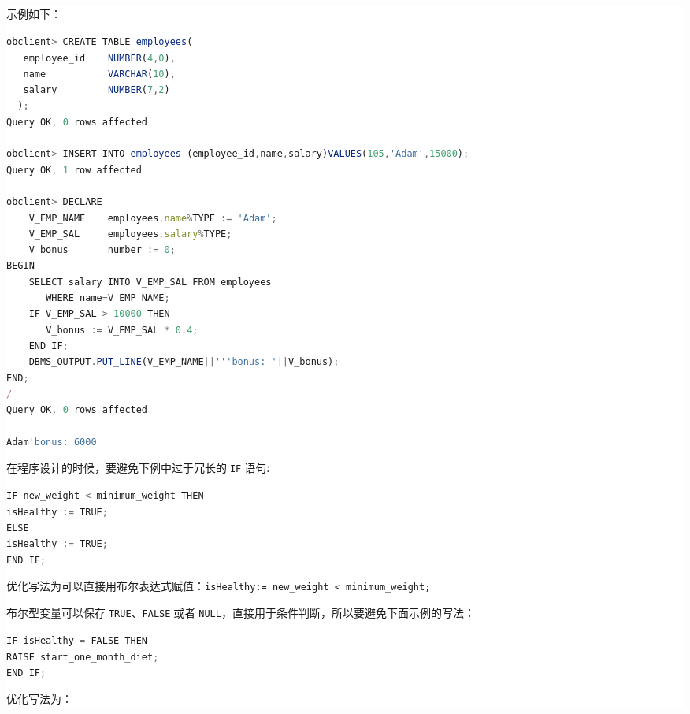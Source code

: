 示例如下：

```javascript
obclient> CREATE TABLE employees( 
   employee_id    NUMBER(4,0),  
   name           VARCHAR(10),  
   salary         NUMBER(7,2)
  );
Query OK, 0 rows affected 

obclient> INSERT INTO employees (employee_id,name,salary)VALUES(105,'Adam',15000);
Query OK, 1 row affected 
  
obclient> DECLARE
    V_EMP_NAME    employees.name%TYPE := 'Adam';
    V_EMP_SAL     employees.salary%TYPE;
    V_bonus       number := 0;
BEGIN
    SELECT salary INTO V_EMP_SAL FROM employees
       WHERE name=V_EMP_NAME;
    IF V_EMP_SAL > 10000 THEN
       V_bonus := V_EMP_SAL * 0.4;
    END IF;
    DBMS_OUTPUT.PUT_LINE(V_EMP_NAME||'''bonus: '||V_bonus);
END;
/
Query OK, 0 rows affected 

Adam'bonus: 6000
```



在程序设计的时候，要避免下例中过于冗长的 `IF` 语句:

```javascript
IF new_weight < minimum_weight THEN 
isHealthy := TRUE;
ELSE
isHealthy := TRUE;
END IF;
```



优化写法为可以直接用布尔表达式赋值：`isHealthy:= new_weight < minimum_weight;`

布尔型变量可以保存 `TRUE`、`FALSE` 或者 `NULL`，直接用于条件判断，所以要避免下面示例的写法：

```javascript
IF isHealthy = FALSE THEN 
RAISE start_one_month_diet;
END IF;
```



优化写法为：
